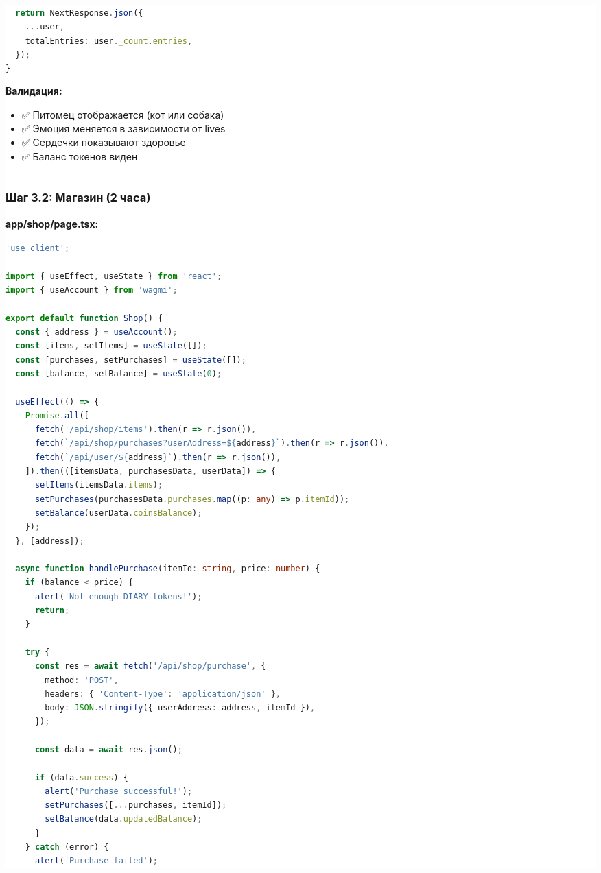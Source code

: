 ```typescript
  return NextResponse.json({
    ...user,
    totalEntries: user._count.entries,
  });
}
```

**Валидация:**
- ✅ Питомец отображается (кот или собака)
- ✅ Эмоция меняется в зависимости от lives
- ✅ Сердечки показывают здоровье
- ✅ Баланс токенов виден

---

### Шаг 3.2: Магазин (2 часа)

**app/shop/page.tsx:**
```typescript
'use client';

import { useEffect, useState } from 'react';
import { useAccount } from 'wagmi';

export default function Shop() {
  const { address } = useAccount();
  const [items, setItems] = useState([]);
  const [purchases, setPurchases] = useState([]);
  const [balance, setBalance] = useState(0);

  useEffect(() => {
    Promise.all([
      fetch('/api/shop/items').then(r => r.json()),
      fetch(`/api/shop/purchases?userAddress=${address}`).then(r => r.json()),
      fetch(`/api/user/${address}`).then(r => r.json()),
    ]).then(([itemsData, purchasesData, userData]) => {
      setItems(itemsData.items);
      setPurchases(purchasesData.purchases.map((p: any) => p.itemId));
      setBalance(userData.coinsBalance);
    });
  }, [address]);

  async function handlePurchase(itemId: string, price: number) {
    if (balance < price) {
      alert('Not enough DIARY tokens!');
      return;
    }

    try {
      const res = await fetch('/api/shop/purchase', {
        method: 'POST',
        headers: { 'Content-Type': 'application/json' },
        body: JSON.stringify({ userAddress: address, itemId }),
      });

      const data = await res.json();

      if (data.success) {
        alert('Purchase successful!');
        setPurchases([...purchases, itemId]);
        setBalance(data.updatedBalance);
      }
    } catch (error) {
      alert('Purchase failed');
```